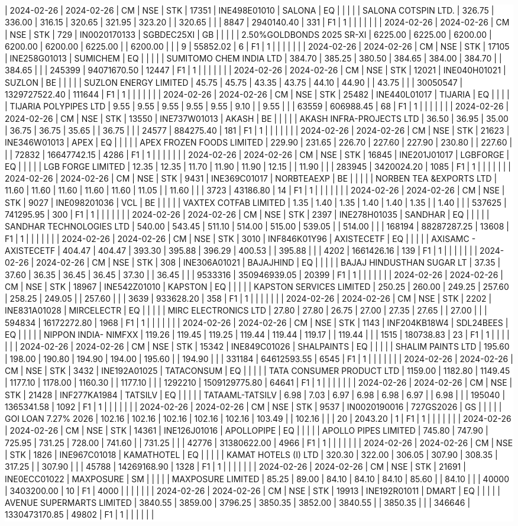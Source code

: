| 2024-02-26 | 2024-02-26 | CM | NSE | STK | 17351 | INE498E01010 | SALONA | EQ |  |  |  |  | SALONA COTSPIN LTD. | 326.75 | 336.00 | 316.15 | 320.65 | 321.95 | 323.20 |  | 320.65 |  |  | 8847 | 2940140.40 | 331 | F1 | 1 |  |  |  |  |  |
| 2024-02-26 | 2024-02-26 | CM | NSE | STK | 729 | IN0020170133 | SGBDEC25XI | GB |  |  |  |  | 2.50%GOLDBONDS 2025 SR-XI | 6225.00 | 6225.00 | 6200.00 | 6200.00 | 6200.00 | 6225.00 |  | 6200.00 |  |  | 9 | 55852.02 | 6 | F1 | 1 |  |  |  |  |  |
| 2024-02-26 | 2024-02-26 | CM | NSE | STK | 17105 | INE258G01013 | SUMICHEM | EQ |  |  |  |  | SUMITOMO CHEM INDIA LTD | 384.70 | 385.25 | 380.50 | 384.65 | 384.00 | 384.70 |  | 384.65 |  |  | 245399 | 94071670.50 | 12447 | F1 | 1 |  |  |  |  |  |
| 2024-02-26 | 2024-02-26 | CM | NSE | STK | 12021 | INE040H01021 | SUZLON | BE |  |  |  |  | SUZLON ENERGY LIMITED | 45.75 | 45.75 | 43.35 | 43.75 | 44.10 | 44.90 |  | 43.75 |  |  | 30050547 | 1329727522.40 | 111644 | F1 | 1 |  |  |  |  |  |
| 2024-02-26 | 2024-02-26 | CM | NSE | STK | 25482 | INE440L01017 | TIJARIA | EQ |  |  |  |  | TIJARIA POLYPIPES LTD | 9.55 | 9.55 | 9.55 | 9.55 | 9.55 | 9.10 |  | 9.55 |  |  | 63559 | 606988.45 | 68 | F1 | 1 |  |  |  |  |  |
| 2024-02-26 | 2024-02-26 | CM | NSE | STK | 13550 | INE737W01013 | AKASH | BE |  |  |  |  | AKASH INFRA-PROJECTS LTD | 36.50 | 36.95 | 35.00 | 36.75 | 36.75 | 35.65 |  | 36.75 |  |  | 24577 | 884275.40 | 181 | F1 | 1 |  |  |  |  |  |
| 2024-02-26 | 2024-02-26 | CM | NSE | STK | 21623 | INE346W01013 | APEX | EQ |  |  |  |  | APEX FROZEN FOODS LIMITED | 229.90 | 231.65 | 226.70 | 227.60 | 227.90 | 230.80 |  | 227.60 |  |  | 72832 | 16647742.15 | 4286 | F1 | 1 |  |  |  |  |  |
| 2024-02-26 | 2024-02-26 | CM | NSE | STK | 16845 | INE201J01017 | LGBFORGE | EQ |  |  |  |  | LGB FORGE LIMITED | 12.35 | 12.35 | 11.70 | 11.90 | 11.90 | 12.15 |  | 11.90 |  |  | 283945 | 3420024.20 | 1085 | F1 | 1 |  |  |  |  |  |
| 2024-02-26 | 2024-02-26 | CM | NSE | STK | 9431 | INE369C01017 | NORBTEAEXP | BE |  |  |  |  | NORBEN TEA &EXPORTS LTD | 11.60 | 11.60 | 11.60 | 11.60 | 11.60 | 11.05 |  | 11.60 |  |  | 3723 | 43186.80 | 14 | F1 | 1 |  |  |  |  |  |
| 2024-02-26 | 2024-02-26 | CM | NSE | STK | 9027 | INE098201036 | VCL | BE |  |  |  |  | VAXTEX COTFAB LIMITED | 1.35 | 1.40 | 1.35 | 1.40 | 1.40 | 1.35 |  | 1.40 |  |  | 537625 | 741295.95 | 300 | F1 | 1 |  |  |  |  |  |
| 2024-02-26 | 2024-02-26 | CM | NSE | STK | 2397 | INE278H01035 | SANDHAR | EQ |  |  |  |  | SANDHAR TECHNOLOGIES LTD | 540.00 | 543.45 | 511.10 | 514.00 | 515.00 | 539.05 |  | 514.00 |  |  | 168194 | 88287287.25 | 13608 | F1 | 1 |  |  |  |  |  |
| 2024-02-26 | 2024-02-26 | CM | NSE | STK | 3010 | INF846K01Y96 | AXISTECETF | EQ |  |  |  |  | AXISAMC - AXISTECETF | 404.47 | 404.47 | 393.30 | 395.88 | 396.29 | 400.53 |  | 395.88 |  |  | 4202 | 1661426.16 | 139 | F1 | 1 |  |  |  |  |  |
| 2024-02-26 | 2024-02-26 | CM | NSE | STK | 308 | INE306A01021 | BAJAJHIND | EQ |  |  |  |  | BAJAJ HINDUSTHAN SUGAR LT | 37.35 | 37.60 | 36.35 | 36.45 | 36.45 | 37.30 |  | 36.45 |  |  | 9533316 | 350946939.05 | 20399 | F1 | 1 |  |  |  |  |  |
| 2024-02-26 | 2024-02-26 | CM | NSE | STK | 18967 | INE542Z01010 | KAPSTON | EQ |  |  |  |  | KAPSTON SERVICES LIMITED | 250.25 | 260.00 | 249.25 | 257.60 | 258.25 | 249.05 |  | 257.60 |  |  | 3639 | 933628.20 | 358 | F1 | 1 |  |  |  |  |  |
| 2024-02-26 | 2024-02-26 | CM | NSE | STK | 2202 | INE831A01028 | MIRCELECTR | EQ |  |  |  |  | MIRC ELECTRONICS LTD | 27.80 | 27.80 | 26.75 | 27.00 | 27.35 | 27.65 |  | 27.00 |  |  | 594834 | 16172272.80 | 1968 | F1 | 1 |  |  |  |  |  |
| 2024-02-26 | 2024-02-26 | CM | NSE | STK | 1143 | INF204KB18W4 | SDL24BEES | EQ |  |  |  |  | NIPPON INDIA- NIMFXX | 119.26 | 119.45 | 119.25 | 119.44 | 119.44 | 119.17 |  | 119.44 |  |  | 1515 | 180738.83 | 23 | F1 | 1 |  |  |  |  |  |
| 2024-02-26 | 2024-02-26 | CM | NSE | STK | 15342 | INE849C01026 | SHALPAINTS | EQ |  |  |  |  | SHALIM PAINTS LTD | 195.60 | 198.00 | 190.80 | 194.90 | 194.00 | 195.60 |  | 194.90 |  |  | 331184 | 64612593.55 | 6545 | F1 | 1 |  |  |  |  |  |
| 2024-02-26 | 2024-02-26 | CM | NSE | STK | 3432 | INE192A01025 | TATACONSUM | EQ |  |  |  |  | TATA CONSUMER PRODUCT LTD | 1159.00 | 1182.80 | 1149.45 | 1177.10 | 1178.00 | 1160.30 |  | 1177.10 |  |  | 1292210 | 1509129775.80 | 64641 | F1 | 1 |  |  |  |  |  |
| 2024-02-26 | 2024-02-26 | CM | NSE | STK | 21428 | INF277KA1984 | TATSILV | EQ |  |  |  |  | TATAAML-TATSILV | 6.98 | 7.03 | 6.97 | 6.98 | 6.98 | 6.97 |  | 6.98 |  |  | 195040 | 1365341.58 | 1092 | F1 | 1 |  |  |  |  |  |
| 2024-02-26 | 2024-02-26 | CM | NSE | STK | 9537 | IN0020190016 | 727GS2026 | GS |  |  |  |  | GOI LOAN 7.27% 2026 | 102.16 | 102.16 | 102.16 | 102.16 | 102.16 | 103.49 |  | 102.16 |  |  | 20 | 2043.20 | 1 | F1 | 1 |  |  |  |  |  |
| 2024-02-26 | 2024-02-26 | CM | NSE | STK | 14361 | INE126J01016 | APOLLOPIPE | EQ |  |  |  |  | APOLLO PIPES LIMITED | 745.80 | 747.90 | 725.95 | 731.25 | 728.00 | 741.60 |  | 731.25 |  |  | 42776 | 31380622.00 | 4966 | F1 | 1 |  |  |  |  |  |
| 2024-02-26 | 2024-02-26 | CM | NSE | STK | 1826 | INE967C01018 | KAMATHOTEL | EQ |  |  |  |  | KAMAT HOTELS (I) LTD | 320.30 | 322.00 | 306.05 | 307.90 | 308.35 | 317.25 |  | 307.90 |  |  | 45788 | 14269168.90 | 1328 | F1 | 1 |  |  |  |  |  |
| 2024-02-26 | 2024-02-26 | CM | NSE | STK | 21691 | INE0ECC01022 | MAXPOSURE | SM |  |  |  |  | MAXPOSURE LIMITED | 85.25 | 89.00 | 84.10 | 84.10 | 84.10 | 85.60 |  | 84.10 |  |  | 40000 | 3403200.00 | 10 | F1 | 4000 |  |  |  |  |  |
| 2024-02-26 | 2024-02-26 | CM | NSE | STK | 19913 | INE192R01011 | DMART | EQ |  |  |  |  | AVENUE SUPERMARTS LIMITED | 3840.55 | 3859.00 | 3796.25 | 3850.35 | 3852.00 | 3840.55 |  | 3850.35 |  |  | 346646 | 1330473170.85 | 49802 | F1 | 1 |  |  |  |  |  |